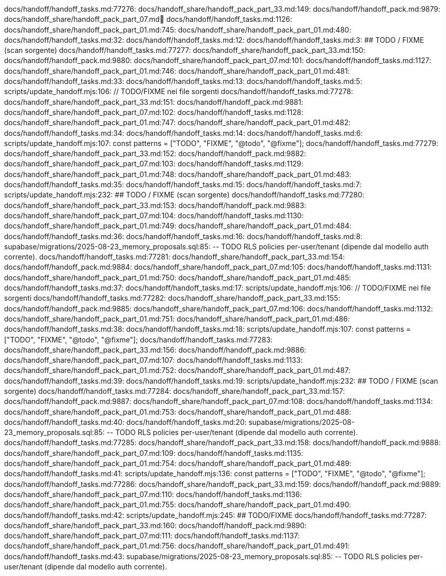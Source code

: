 docs/handoff/handoff_tasks.md:77276: docs/handoff_share/handoff_pack_part_33.md:149: docs/handoff/handoff_pack.md:9879: docs/handoff_share/handoff_pack_part_07.md:100: docs/handoff/handoff_tasks.md:1126: docs/handoff_share/handoff_pack_part_01.md:745: docs/handoff_share/handoff_pack_part_01.md:480: docs/handoff/handoff_tasks.md:32: docs/handoff/handoff_tasks.md:12: docs/handoff/handoff_tasks.md:3: ## TODO / FIXME (scan sorgente)
docs/handoff/handoff_tasks.md:77277: docs/handoff_share/handoff_pack_part_33.md:150: docs/handoff/handoff_pack.md:9880: docs/handoff_share/handoff_pack_part_07.md:101: docs/handoff/handoff_tasks.md:1127: docs/handoff_share/handoff_pack_part_01.md:746: docs/handoff_share/handoff_pack_part_01.md:481: docs/handoff/handoff_tasks.md:33: docs/handoff/handoff_tasks.md:13: docs/handoff/handoff_tasks.md:5: scripts/update_handoff.mjs:106: // TODO/FIXME nei file sorgenti
docs/handoff/handoff_tasks.md:77278: docs/handoff_share/handoff_pack_part_33.md:151: docs/handoff/handoff_pack.md:9881: docs/handoff_share/handoff_pack_part_07.md:102: docs/handoff/handoff_tasks.md:1128: docs/handoff_share/handoff_pack_part_01.md:747: docs/handoff_share/handoff_pack_part_01.md:482: docs/handoff/handoff_tasks.md:34: docs/handoff/handoff_tasks.md:14: docs/handoff/handoff_tasks.md:6: scripts/update_handoff.mjs:107: const patterns = ["TODO", "FIXME", "@todo", "@fixme"];
docs/handoff/handoff_tasks.md:77279: docs/handoff_share/handoff_pack_part_33.md:152: docs/handoff/handoff_pack.md:9882: docs/handoff_share/handoff_pack_part_07.md:103: docs/handoff/handoff_tasks.md:1129: docs/handoff_share/handoff_pack_part_01.md:748: docs/handoff_share/handoff_pack_part_01.md:483: docs/handoff/handoff_tasks.md:35: docs/handoff/handoff_tasks.md:15: docs/handoff/handoff_tasks.md:7: scripts/update_handoff.mjs:232: ## TODO / FIXME (scan sorgente)
docs/handoff/handoff_tasks.md:77280: docs/handoff_share/handoff_pack_part_33.md:153: docs/handoff/handoff_pack.md:9883: docs/handoff_share/handoff_pack_part_07.md:104: docs/handoff/handoff_tasks.md:1130: docs/handoff_share/handoff_pack_part_01.md:749: docs/handoff_share/handoff_pack_part_01.md:484: docs/handoff/handoff_tasks.md:36: docs/handoff/handoff_tasks.md:16: docs/handoff/handoff_tasks.md:8: supabase/migrations/2025-08-23_memory_proposals.sql:85: -- TODO RLS policies per-user/tenant (dipende dal modello auth corrente).
docs/handoff/handoff_tasks.md:77281: docs/handoff_share/handoff_pack_part_33.md:154: docs/handoff/handoff_pack.md:9884: docs/handoff_share/handoff_pack_part_07.md:105: docs/handoff/handoff_tasks.md:1131: docs/handoff_share/handoff_pack_part_01.md:750: docs/handoff_share/handoff_pack_part_01.md:485: docs/handoff/handoff_tasks.md:37: docs/handoff/handoff_tasks.md:17: scripts/update_handoff.mjs:106: // TODO/FIXME nei file sorgenti
docs/handoff/handoff_tasks.md:77282: docs/handoff_share/handoff_pack_part_33.md:155: docs/handoff/handoff_pack.md:9885: docs/handoff_share/handoff_pack_part_07.md:106: docs/handoff/handoff_tasks.md:1132: docs/handoff_share/handoff_pack_part_01.md:751: docs/handoff_share/handoff_pack_part_01.md:486: docs/handoff/handoff_tasks.md:38: docs/handoff/handoff_tasks.md:18: scripts/update_handoff.mjs:107: const patterns = ["TODO", "FIXME", "@todo", "@fixme"];
docs/handoff/handoff_tasks.md:77283: docs/handoff_share/handoff_pack_part_33.md:156: docs/handoff/handoff_pack.md:9886: docs/handoff_share/handoff_pack_part_07.md:107: docs/handoff/handoff_tasks.md:1133: docs/handoff_share/handoff_pack_part_01.md:752: docs/handoff_share/handoff_pack_part_01.md:487: docs/handoff/handoff_tasks.md:39: docs/handoff/handoff_tasks.md:19: scripts/update_handoff.mjs:232: ## TODO / FIXME (scan sorgente)
docs/handoff/handoff_tasks.md:77284: docs/handoff_share/handoff_pack_part_33.md:157: docs/handoff/handoff_pack.md:9887: docs/handoff_share/handoff_pack_part_07.md:108: docs/handoff/handoff_tasks.md:1134: docs/handoff_share/handoff_pack_part_01.md:753: docs/handoff_share/handoff_pack_part_01.md:488: docs/handoff/handoff_tasks.md:40: docs/handoff/handoff_tasks.md:20: supabase/migrations/2025-08-23_memory_proposals.sql:85: -- TODO RLS policies per-user/tenant (dipende dal modello auth corrente).
docs/handoff/handoff_tasks.md:77285: docs/handoff_share/handoff_pack_part_33.md:158: docs/handoff/handoff_pack.md:9888: docs/handoff_share/handoff_pack_part_07.md:109: docs/handoff/handoff_tasks.md:1135: docs/handoff_share/handoff_pack_part_01.md:754: docs/handoff_share/handoff_pack_part_01.md:489: docs/handoff/handoff_tasks.md:41: scripts/update_handoff.mjs:136: const patterns = ["TODO", "FIXME", "@todo", "@fixme"];
docs/handoff/handoff_tasks.md:77286: docs/handoff_share/handoff_pack_part_33.md:159: docs/handoff/handoff_pack.md:9889: docs/handoff_share/handoff_pack_part_07.md:110: docs/handoff/handoff_tasks.md:1136: docs/handoff_share/handoff_pack_part_01.md:755: docs/handoff_share/handoff_pack_part_01.md:490: docs/handoff/handoff_tasks.md:42: scripts/update_handoff.mjs:245: ## TODO/FIXME
docs/handoff/handoff_tasks.md:77287: docs/handoff_share/handoff_pack_part_33.md:160: docs/handoff/handoff_pack.md:9890: docs/handoff_share/handoff_pack_part_07.md:111: docs/handoff/handoff_tasks.md:1137: docs/handoff_share/handoff_pack_part_01.md:756: docs/handoff_share/handoff_pack_part_01.md:491: docs/handoff/handoff_tasks.md:43: supabase/migrations/2025-08-23_memory_proposals.sql:85: -- TODO RLS policies per-user/tenant (dipende dal modello auth corrente).